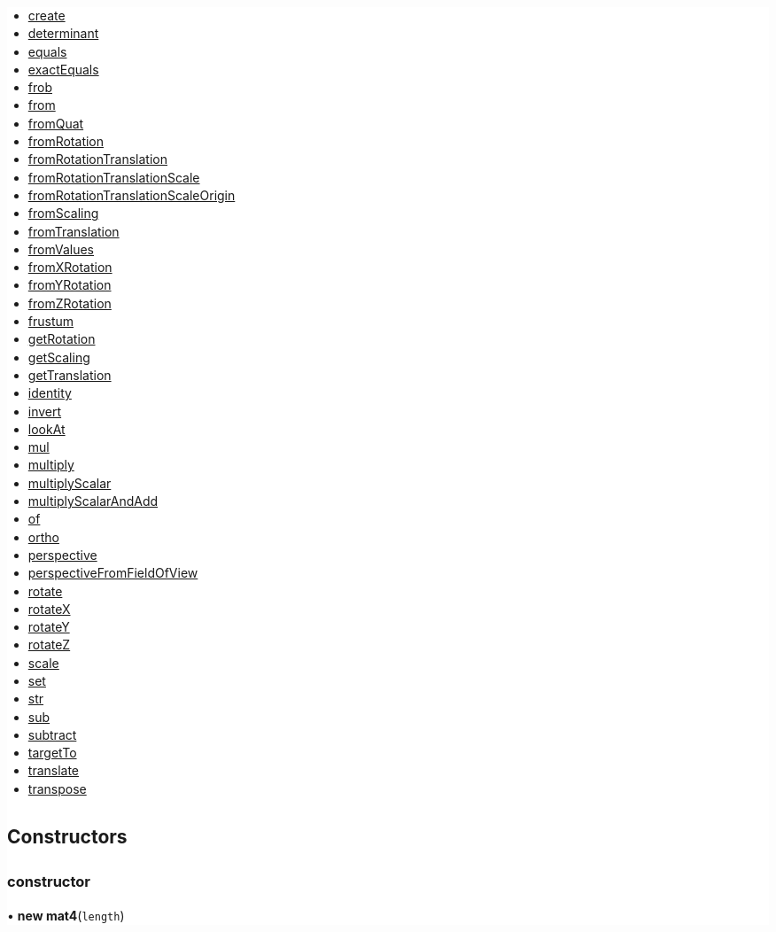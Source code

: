 - [create](neuroglancer_util_geom.mat4.md#create)
- [determinant](neuroglancer_util_geom.mat4.md#determinant)
- [equals](neuroglancer_util_geom.mat4.md#equals)
- [exactEquals](neuroglancer_util_geom.mat4.md#exactequals)
- [frob](neuroglancer_util_geom.mat4.md#frob)
- [from](neuroglancer_util_geom.mat4.md#from)
- [fromQuat](neuroglancer_util_geom.mat4.md#fromquat)
- [fromRotation](neuroglancer_util_geom.mat4.md#fromrotation)
- [fromRotationTranslation](neuroglancer_util_geom.mat4.md#fromrotationtranslation)
- [fromRotationTranslationScale](neuroglancer_util_geom.mat4.md#fromrotationtranslationscale)
- [fromRotationTranslationScaleOrigin](neuroglancer_util_geom.mat4.md#fromrotationtranslationscaleorigin)
- [fromScaling](neuroglancer_util_geom.mat4.md#fromscaling)
- [fromTranslation](neuroglancer_util_geom.mat4.md#fromtranslation)
- [fromValues](neuroglancer_util_geom.mat4.md#fromvalues)
- [fromXRotation](neuroglancer_util_geom.mat4.md#fromxrotation)
- [fromYRotation](neuroglancer_util_geom.mat4.md#fromyrotation)
- [fromZRotation](neuroglancer_util_geom.mat4.md#fromzrotation)
- [frustum](neuroglancer_util_geom.mat4.md#frustum)
- [getRotation](neuroglancer_util_geom.mat4.md#getrotation)
- [getScaling](neuroglancer_util_geom.mat4.md#getscaling)
- [getTranslation](neuroglancer_util_geom.mat4.md#gettranslation)
- [identity](neuroglancer_util_geom.mat4.md#identity)
- [invert](neuroglancer_util_geom.mat4.md#invert)
- [lookAt](neuroglancer_util_geom.mat4.md#lookat)
- [mul](neuroglancer_util_geom.mat4.md#mul)
- [multiply](neuroglancer_util_geom.mat4.md#multiply)
- [multiplyScalar](neuroglancer_util_geom.mat4.md#multiplyscalar)
- [multiplyScalarAndAdd](neuroglancer_util_geom.mat4.md#multiplyscalarandadd)
- [of](neuroglancer_util_geom.mat4.md#of)
- [ortho](neuroglancer_util_geom.mat4.md#ortho)
- [perspective](neuroglancer_util_geom.mat4.md#perspective)
- [perspectiveFromFieldOfView](neuroglancer_util_geom.mat4.md#perspectivefromfieldofview)
- [rotate](neuroglancer_util_geom.mat4.md#rotate)
- [rotateX](neuroglancer_util_geom.mat4.md#rotatex)
- [rotateY](neuroglancer_util_geom.mat4.md#rotatey)
- [rotateZ](neuroglancer_util_geom.mat4.md#rotatez)
- [scale](neuroglancer_util_geom.mat4.md#scale)
- [set](neuroglancer_util_geom.mat4.md#set-1)
- [str](neuroglancer_util_geom.mat4.md#str)
- [sub](neuroglancer_util_geom.mat4.md#sub)
- [subtract](neuroglancer_util_geom.mat4.md#subtract)
- [targetTo](neuroglancer_util_geom.mat4.md#targetto)
- [translate](neuroglancer_util_geom.mat4.md#translate)
- [transpose](neuroglancer_util_geom.mat4.md#transpose)

## Constructors

### constructor

• **new mat4**(`length`)
